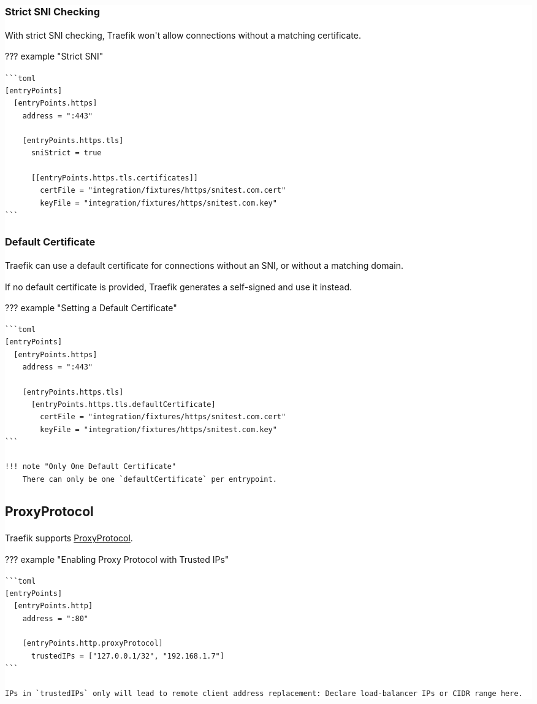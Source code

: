 ### Strict SNI Checking

With strict SNI checking, Traefik won't allow connections without a matching certificate.

??? example "Strict SNI"
 
    ```toml
    [entryPoints]
      [entryPoints.https]
        address = ":443"
      
        [entryPoints.https.tls]
          sniStrict = true
          
          [[entryPoints.https.tls.certificates]]
            certFile = "integration/fixtures/https/snitest.com.cert"
            keyFile = "integration/fixtures/https/snitest.com.key"
    ```

### Default Certificate

Traefik can use a default certificate for connections without an SNI, or without a matching domain.

If no default certificate is provided, Traefik generates a self-signed and use it instead.

??? example "Setting a Default Certificate"
 
    ```toml
    [entryPoints]
      [entryPoints.https]
        address = ":443"
        
        [entryPoints.https.tls]
          [entryPoints.https.tls.defaultCertificate]
            certFile = "integration/fixtures/https/snitest.com.cert"
            keyFile = "integration/fixtures/https/snitest.com.key"
    ```
    
    !!! note "Only One Default Certificate"
        There can only be one `defaultCertificate` per entrypoint.

## ProxyProtocol

Traefik supports [ProxyProtocol](https://www.haproxy.org/download/1.8/doc/proxy-protocol.txt).

??? example "Enabling Proxy Protocol with Trusted IPs" 

    ```toml
    [entryPoints]
      [entryPoints.http]
        address = ":80"
    
        [entryPoints.http.proxyProtocol]
          trustedIPs = ["127.0.0.1/32", "192.168.1.7"]
    ```
    
    IPs in `trustedIPs` only will lead to remote client address replacement: Declare load-balancer IPs or CIDR range here.
    